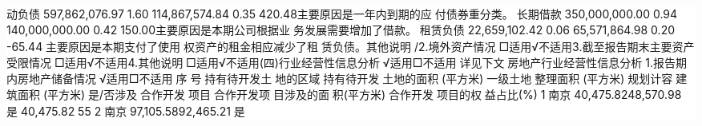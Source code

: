动负债
597,862,076.97
1.60
114,867,574.84
0.35
420.48主要原因是一年内到期的应
付债券重分类。
长期借款
350,000,000.00
0.94
140,000,000.00
0.42
150.00主要原因是本期公司根据业
务发展需要增加了借款。
租赁负债
22,659,102.42
0.06
65,571,864.98
0.20
-65.44
主要原因是本期支付了使用
权资产的租金相应减少了租
赁负债。其他说明
/2.境外资产情况
□适用√不适用3.截至报告期末主要资产受限情况
□适用√不适用4.其他说明
□适用√不适用(四)行业经营性信息分析
√适用□不适用
详见下文
房地产行业经营性信息分析
1.报告期内房地产储备情况
√适用□不适用
序
号
持有待开发土
地的区域
持有待开发
土地的面积
(平方米)
一级土地
整理面积
(平方米)
规划计容
建筑面积
(平方米)
是/否涉及
合作开发
项目
合作开发项
目涉及的面
积(平方米)
合作开发
项目的权
益占比(%)
1
南京
40,475.8248,570.98
是
40,475.82
55
2
南京
97,105.5892,465.21
是